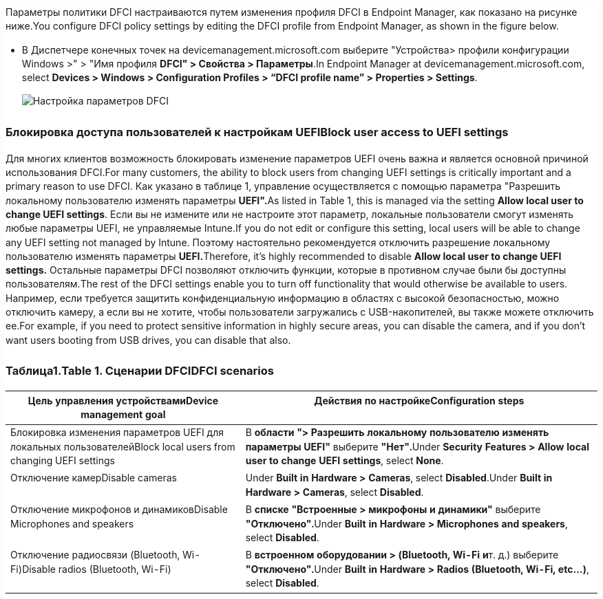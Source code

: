 <span data-ttu-id="c0caf-183">Параметры политики DFCI настраиваются путем изменения профиля DFCI в Endpoint Manager, как показано на рисунке ниже.</span><span class="sxs-lookup"><span data-stu-id="c0caf-183">You configure DFCI policy settings by editing the DFCI profile from Endpoint Manager, as shown in the figure below.</span></span> 

- <span data-ttu-id="c0caf-184">В Диспетчере конечных точек на devicemanagement.microsoft.com выберите "Устройства> профили конфигурации Windows >" > "Имя профиля **DFCI" > Свойства > Параметры**.</span><span class="sxs-lookup"><span data-stu-id="c0caf-184">In Endpoint Manager at  devicemanagement.microsoft.com, select **Devices > Windows > Configuration Profiles > “DFCI profile name” > Properties > Settings**.</span></span>

    ![Настройка параметров DFCI](images/dfciconfig.png)

### <span data-ttu-id="c0caf-186">Блокировка доступа пользователей к настройкам UEFI</span><span class="sxs-lookup"><span data-stu-id="c0caf-186">Block user access to UEFI settings</span></span>

<span data-ttu-id="c0caf-187">Для многих клиентов возможность блокировать изменение параметров UEFI очень важна и является основной причиной использования DFCI.</span><span class="sxs-lookup"><span data-stu-id="c0caf-187">For many customers, the ability to block users from changing UEFI settings is critically important and a primary reason to use DFCI.</span></span> <span data-ttu-id="c0caf-188">Как указано в таблице 1, управление осуществляется с помощью параметра "Разрешить локальному пользователю изменять параметры **UEFI".**</span><span class="sxs-lookup"><span data-stu-id="c0caf-188">As listed in Table 1, this is managed via the setting **Allow local user to change UEFI settings**.</span></span> <span data-ttu-id="c0caf-189">Если вы не измените или не настроите этот параметр, локальные пользователи смогут изменять любые параметры UEFI, не управляемые Intune.</span><span class="sxs-lookup"><span data-stu-id="c0caf-189">If you do not edit or configure this setting, local users will be able to change any UEFI setting not managed by Intune.</span></span> <span data-ttu-id="c0caf-190">Поэтому настоятельно рекомендуется отключить разрешение локальному пользователю изменять параметры **UEFI.**</span><span class="sxs-lookup"><span data-stu-id="c0caf-190">Therefore, it’s highly recommended to disable **Allow local user to change UEFI settings.**</span></span>
<span data-ttu-id="c0caf-191">Остальные параметры DFCI позволяют отключить функции, которые в противном случае были бы доступны пользователям.</span><span class="sxs-lookup"><span data-stu-id="c0caf-191">The rest of the DFCI settings enable you to turn off functionality that would otherwise be available to users.</span></span> <span data-ttu-id="c0caf-192">Например, если требуется защитить конфиденциальную информацию в областях с высокой безопасностью, можно отключить камеру, а если вы не хотите, чтобы пользователи загружались с USB-накопителей, вы также можете отключить ее.</span><span class="sxs-lookup"><span data-stu-id="c0caf-192">For example, if you need to protect sensitive information in highly secure areas, you can disable the camera, and if you don’t want users booting from USB drives, you can disable that also.</span></span>

### <span data-ttu-id="c0caf-193">Таблица1.</span><span class="sxs-lookup"><span data-stu-id="c0caf-193">Table 1.</span></span> <span data-ttu-id="c0caf-194">Сценарии DFCI</span><span class="sxs-lookup"><span data-stu-id="c0caf-194">DFCI scenarios</span></span>

| <span data-ttu-id="c0caf-195">Цель управления устройствами</span><span class="sxs-lookup"><span data-stu-id="c0caf-195">Device management goal</span></span>                        | <span data-ttu-id="c0caf-196">Действия по настройке</span><span class="sxs-lookup"><span data-stu-id="c0caf-196">Configuration steps</span></span>                                                                           |
| --------------------------------------------- | --------------------------------------------------------------------------------------------- |
| <span data-ttu-id="c0caf-197">Блокировка изменения параметров UEFI для локальных пользователей</span><span class="sxs-lookup"><span data-stu-id="c0caf-197">Block local users from changing UEFI settings</span></span> | <span data-ttu-id="c0caf-198">В **области "> Разрешить локальному пользователю изменять параметры UEFI"** выберите **"Нет".**</span><span class="sxs-lookup"><span data-stu-id="c0caf-198">Under **Security Features > Allow local user to change UEFI settings**, select **None**.</span></span>              |
| <span data-ttu-id="c0caf-199">Отключение камер</span><span class="sxs-lookup"><span data-stu-id="c0caf-199">Disable cameras</span></span>                               | <span data-ttu-id="c0caf-200">Under **Built in Hardware > Cameras**, select **Disabled**.</span><span class="sxs-lookup"><span data-stu-id="c0caf-200">Under **Built in Hardware > Cameras**, select **Disabled**.</span></span>                                       |
| <span data-ttu-id="c0caf-201">Отключение микрофонов и динамиков</span><span class="sxs-lookup"><span data-stu-id="c0caf-201">Disable Microphones and speakers</span></span>              | <span data-ttu-id="c0caf-202">В **списке "Встроенные > микрофоны и динамики"** выберите **"Отключено".**</span><span class="sxs-lookup"><span data-stu-id="c0caf-202">Under **Built in Hardware > Microphones and speakers**, select **Disabled**.</span></span>                      |
| <span data-ttu-id="c0caf-203">Отключение радиосвязи (Bluetooth, Wi-Fi)</span><span class="sxs-lookup"><span data-stu-id="c0caf-203">Disable radios (Bluetooth, Wi-Fi)</span></span>             | <span data-ttu-id="c0caf-204">В **встроенном оборудовании > (Bluetooth, Wi-Fi и**т. д.) выберите **"Отключено".**</span><span class="sxs-lookup"><span data-stu-id="c0caf-204">Under **Built in Hardware > Radios (Bluetooth, Wi-Fi, etc…)**, select **Disabled**.</span></span>                   |